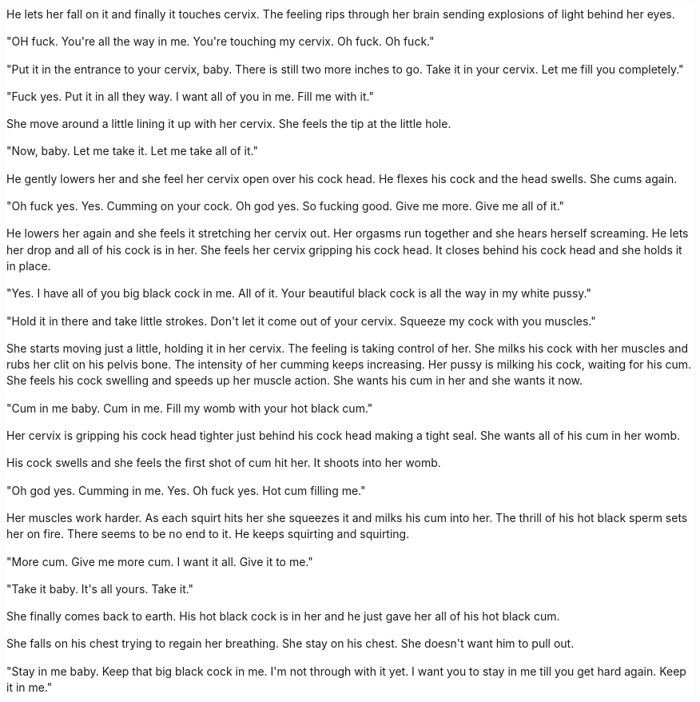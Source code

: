  He lets her fall on it and finally it touches cervix. The feeling rips through her brain sending explosions of light behind her eyes. 

 "OH fuck. You're all the way in me. You're touching my cervix. Oh fuck. Oh fuck." 

 "Put it in the entrance to your cervix, baby. There is still two more inches to go. Take it in your cervix. Let me fill you completely." 

 "Fuck yes. Put it in all they way. I want all of you in me. Fill me with it." 

 She move around a little lining it up with her cervix. She feels the tip at the little hole. 

 "Now, baby. Let me take it. Let me take all of it." 

 He gently lowers her and she feel her cervix open over his cock head. He flexes his cock and the head swells. She cums again. 

 "Oh fuck yes. Yes. Cumming on your cock. Oh god yes. So fucking good. Give me more. Give me all of it." 

 He lowers her again and she feels it stretching her cervix out. Her orgasms run together and she hears herself screaming. He lets her drop and all of his cock is in her. She feels her cervix gripping his cock head. It closes behind his cock head and she holds it in place. 

 "Yes. I have all of you big black cock in me. All of it. Your beautiful black cock is all the way in my white pussy." 

 "Hold it in there and take little strokes. Don't let it come out of your cervix. Squeeze my cock with you muscles." 

 She starts moving just a little, holding it in her cervix. The feeling is taking control of her. She milks his cock with her muscles and rubs her clit on his pelvis bone. The intensity of her cumming keeps increasing. Her pussy is milking his cock, waiting for his cum. She feels his cock swelling and speeds up her muscle action. She wants his cum in her and she wants it now. 

 "Cum in me baby. Cum in me. Fill my womb with your hot black cum." 

 Her cervix is gripping his cock head tighter just behind his cock head making a tight seal. She wants all of his cum in her womb. 

 His cock swells and she feels the first shot of cum hit her. It shoots into her womb. 

 "Oh god yes. Cumming in me. Yes. Oh fuck yes. Hot cum filling me." 

 Her muscles work harder. As each squirt hits her she squeezes it and milks his cum into her. The thrill of his hot black sperm sets her on fire. There seems to be no end to it. He keeps squirting and squirting. 

 "More cum. Give me more cum. I want it all. Give it to me." 

 "Take it baby. It's all yours. Take it." 

 She finally comes back to earth. His hot black cock is in her and he just gave her all of his hot black cum. 

 She falls on his chest trying to regain her breathing. She stay on his chest. She doesn't want him to pull out. 

 "Stay in me baby. Keep that big black cock in me. I'm not through with it yet. I want you to stay in me till you get hard again. Keep it in me." 
